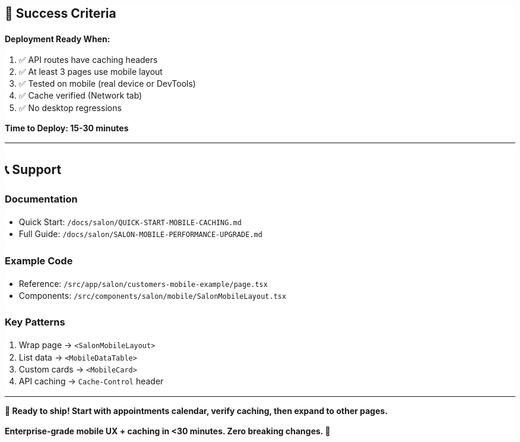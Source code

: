
## 🎯 Success Criteria

**Deployment Ready When:**
1. ✅ API routes have caching headers
2. ✅ At least 3 pages use mobile layout
3. ✅ Tested on mobile (real device or DevTools)
4. ✅ Cache verified (Network tab)
5. ✅ No desktop regressions

**Time to Deploy: 15-30 minutes**

---

## 📞 Support

### Documentation
- Quick Start: `/docs/salon/QUICK-START-MOBILE-CACHING.md`
- Full Guide: `/docs/salon/SALON-MOBILE-PERFORMANCE-UPGRADE.md`

### Example Code
- Reference: `/src/app/salon/customers-mobile-example/page.tsx`
- Components: `/src/components/salon/mobile/SalonMobileLayout.tsx`

### Key Patterns
1. Wrap page → `<SalonMobileLayout>`
2. List data → `<MobileDataTable>`
3. Custom cards → `<MobileCard>`
4. API caching → `Cache-Control` header

---

**🚢 Ready to ship! Start with appointments calendar, verify caching, then expand to other pages.**

**Enterprise-grade mobile UX + caching in <30 minutes. Zero breaking changes. 🎉**
